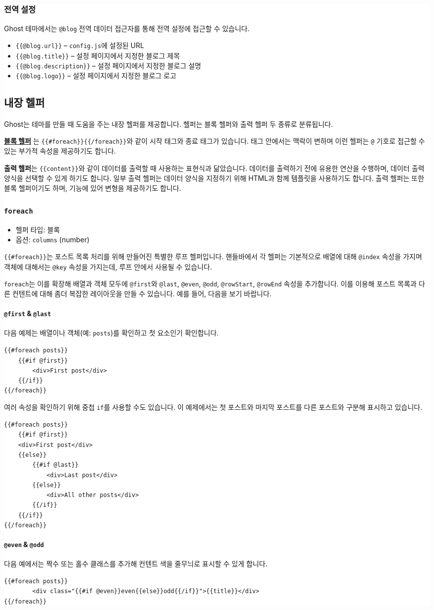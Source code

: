 ```
```

### 전역 설정

Ghost 테마에서는 `@blog` 전역 데이터 접근자를 통해 전역 설정에 접근할 수 있습니다.

*   `{{@blog.url}}` – <code class="path">config.js</code>에 설정된 URL
*   `{{@blog.title}}` – 설정 페이지에서 지정한 블로그 제목
*   `{{@blog.description}}` – 설정 페이지에서 지정한 블로그 설명
*   `{{@blog.logo}}` – 설정 페이지에서 지정한 블로그 로고

## 내장 헬퍼 <a id="helpers"></a>

Ghost는 테마를 만들 때 도움을 주는 내장 헬퍼를 제공합니다. 헬퍼는 블록 헬퍼와 출력 헬퍼 두 종류로 분류됩니다.

**[블록 헬퍼](http://handlebarsjs.com/block_helpers.html)** 는 `{{#foreach}}{{/foreach}}`와 같이 시작 태그와 종료 태그가 있습니다. 태그 안에서는 맥락이 변하며 이런 헬퍼는 `@` 기호로 접근할 수 있는 부가적 속성을 제공하기도 합니다.

**출력 헬퍼**는 `{{content}}`와 같이 데이터를 출력할 때 사용하는 표현식과 닮았습니다. 데이터를 출력하기 전에 유용한 연산을 수행하며, 데이터 출력 양식을 선택할 수 있게 하기도 합니다. 일부 출력 헬퍼는 데이터 양식을 지정하기 위해 HTML과 함께 템플릿을 사용하기도 합니다. 출력 헬퍼는 또한 블록 헬퍼이기도 하며, 기능에 있어 변형을 제공하기도 합니다.

### <code>foreach</code> <a id="foreach-helper"></a>

*   헬퍼 타입: 블록
*   옵션: `columns` (number)

`{{#foreach}}`는 포스트 목록 처리를 위해 만들어진 특별한 루프 헬퍼입니다. 핸들바에서 각 헬퍼는 기본적으로 배열에 대해 `@index` 속성을 가지며 객체에 대해서는 `@key` 속성을 가지는데, 루프 안에서 사용될 수 있습니다.

`foreach`는 이를 확장해  배열과 객체 모두에 `@first`와 `@last`, `@even`, `@odd`, `@rowStart`, `@rowEnd` 속성을 추가합니다. 이를 이용해 포스트 목록과 다른 컨텐트에 대해 좀더 복잡한 레이아웃을 만들 수 있습니다. 예를 들어, 다음을 보기 바랍니다.

#### `@first` & `@last`

다음 예제는 배열이나 객체(예: `posts`)를 확인하고 첫 요소인기 확인합니다.

```
{{#foreach posts}}
    {{#if @first}}
        <div>First post</div>
    {{/if}}
{{/foreach}}
```

여러 속성을 확인하기 위해 중첩 `if`를 사용할 수도 있습니다. 이 예제에서는 첫 포스트와 마지막 포스트를 다른 포스트와 구분해 표시하고 있습니다.

```
{{#foreach posts}}
    {{#if @first}}
    <div>First post</div>
    {{else}}
        {{#if @last}}
            <div>Last post</div>
        {{else}}
            <div>All other posts</div>
        {{/if}}
    {{/if}}
{{/foreach}}
```

#### `@even` & `@odd`

다음 예에서는 짝수 또는 홀수 클래스를 추가해 컨텐트 색을 줄무늬로 표시할 수 있게 합니다.

```
{{#foreach posts}}
        <div class="{{#if @even}}even{{else}}odd{{/if}}">{{title}}</div>
{{/foreach}}
```